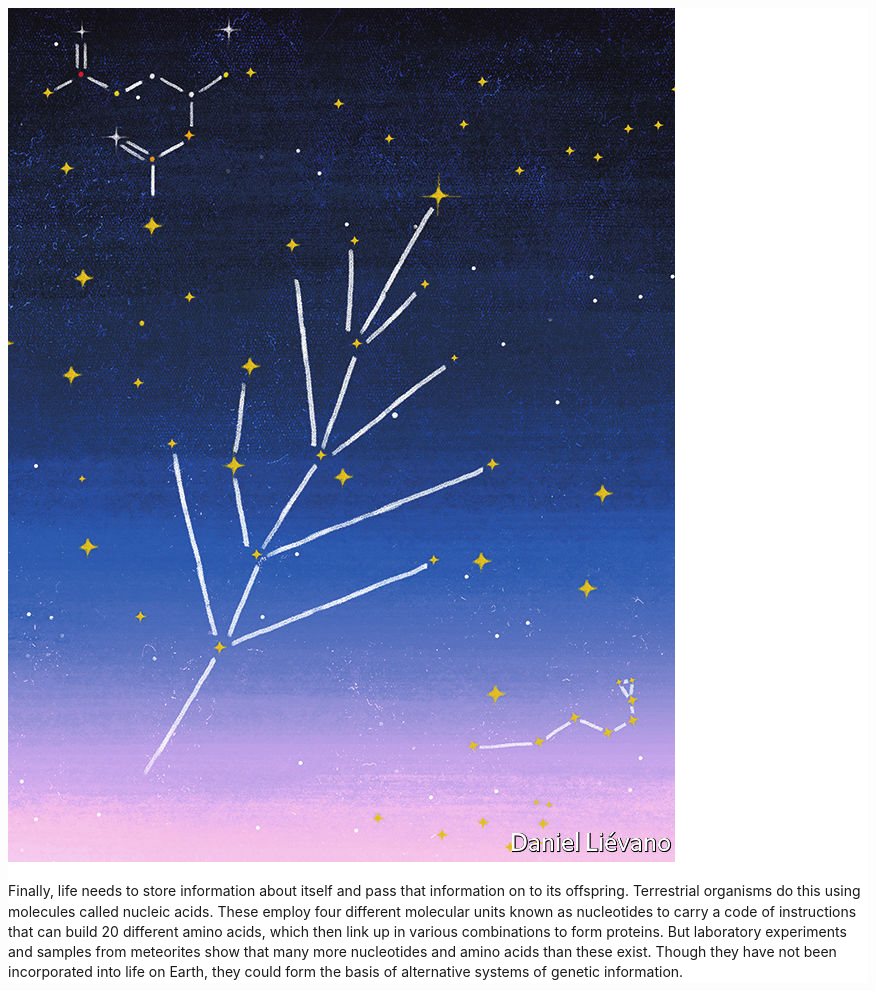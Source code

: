 ![image](images/20220528_STD002.jpg) 


Finally, life needs to store information about itself and pass that information on to its offspring. Terrestrial organisms do this using molecules called nucleic acids. These employ four different molecular units known as nucleotides to carry a code of instructions that can build 20 different amino acids, which then link up in various combinations to form proteins. But laboratory experiments and samples from meteorites show that many more nucleotides and amino acids than these exist. Though they have not been incorporated into life on Earth, they could form the basis of alternative systems of genetic information. 
